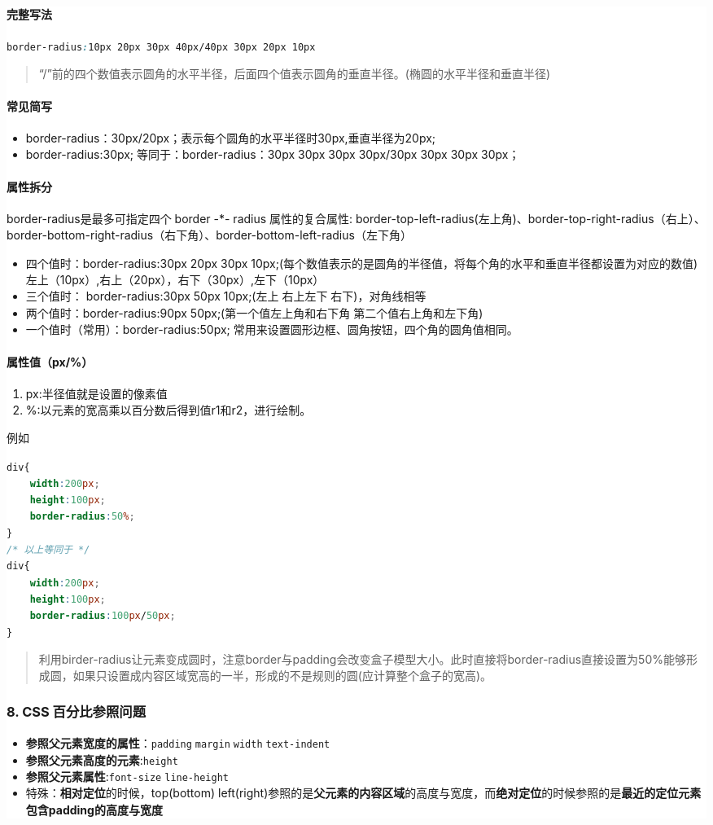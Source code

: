 #### 完整写法

```css
border-radius:10px 20px 30px 40px/40px 30px 20px 10px
```

> “/”前的四个数值表示圆角的水平半径，后面四个值表示圆角的垂直半径。(椭圆的水平半径和垂直半径)

#### 常见简写

- border-radius：30px/20px；表示每个圆角的水平半径时30px,垂直半径为20px;
- border-radius:30px; 等同于：border-radius：30px 30px 30px 30px/30px 30px 30px 30px；

#### 属性拆分

border-radius是最多可指定四个 border -*- radius 属性的复合属性: border-top-left-radius(左上角)、border-top-right-radius（右上）、border-bottom-right-radius（右下角）、border-bottom-left-radius（左下角）

- 四个值时：border-radius:30px 20px 30px 10px;(每个数值表示的是圆角的半径值，将每个角的水平和垂直半径都设置为对应的数值)左上（10px）,右上（20px），右下（30px）,左下（10px）
- 三个值时： border-radius:30px 50px 10px;(左上 右上左下 右下)，对角线相等
- 两个值时：border-radius:90px 50px;(第一个值左上角和右下角 第二个值右上角和左下角)
- 一个值时（常用）：border-radius:50px; 常用来设置圆形边框、圆角按钮，四个角的圆角值相同。

#### 属性值（px/%）

1. px:半径值就是设置的像素值
2. %:以元素的宽高乘以百分数后得到值r1和r2，进行绘制。

例如

```css
div{
	width:200px;
	height:100px;
	border-radius:50%;
}
/* 以上等同于 */
div{
	width:200px;
	height:100px;
	border-radius:100px/50px;
}
```

> 利用birder-radius让元素变成圆时，注意border与padding会改变盒子模型大小。此时直接将border-radius直接设置为50%能够形成圆，如果只设置成内容区域宽高的一半，形成的不是规则的圆(应计算整个盒子的宽高)。

### 8. CSS 百分比参照问题

- **参照父元素宽度的属性**：`padding` `margin` `width` `text-indent`
- **参照父元素高度的元素**:`height`
- **参照父元素属性**:`font-size` `line-height`
- 特殊：**相对定位**的时候，top(bottom)   left(right)参照的是**父元素的内容区域**的高度与宽度，而**绝对定位**的时候参照的是**最近的定位元素包含padding的高度与宽度**
